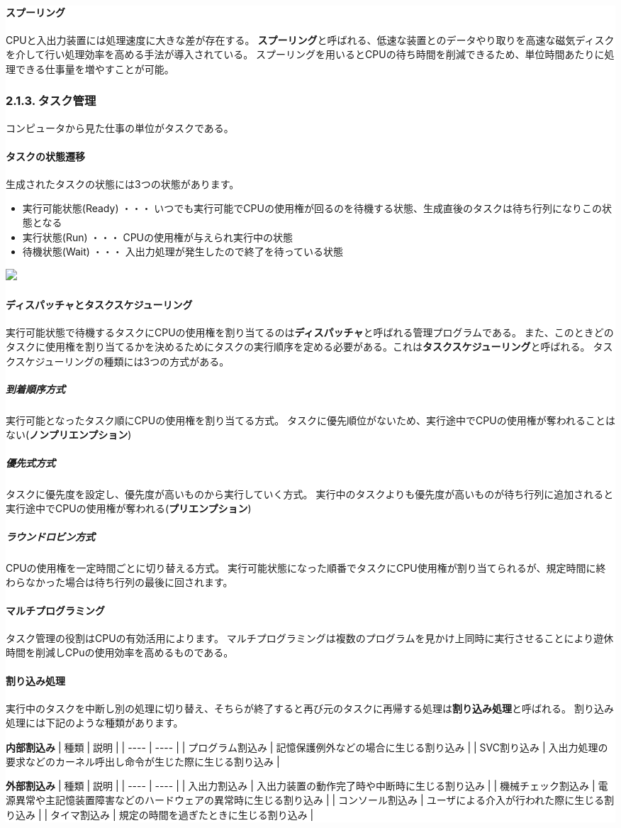 #### スプーリング
CPUと入出力装置には処理速度に大きな差が存在する。
**スプーリング**と呼ばれる、低速な装置とのデータやり取りを高速な磁気ディスクを介して行い処理効率を高める手法が導入されている。
スプーリングを用いるとCPUの待ち時間を削減できるため、単位時間あたりに処理できる仕事量を増やすことが可能。

### 2.1.3. タスク管理
コンピュータから見た仕事の単位がタスクである。

#### タスクの状態遷移
生成されたタスクの状態には3つの状態があります。
* 実行可能状態(Ready) ・・・ いつでも実行可能でCPUの使用権が回るのを待機する状態、生成直後のタスクは待ち行列になりこの状態となる
* 実行状態(Run) ・・・ CPUの使用権が与えられ実行中の状態
* 待機状態(Wait) ・・・ 入出力処理が発生したので終了を待っている状態

<img src="https://jpeducom.co.jp/FE18b-am/h18b-29k.gif" width="60%">

#### ディスパッチャとタスクスケジューリング
実行可能状態で待機するタスクにCPUの使用権を割り当てるのは**ディスパッチャ**と呼ばれる管理プログラムである。
また、このときどのタスクに使用権を割り当てるかを決めるためにタスクの実行順序を定める必要がある。これは**タスクスケジューリング**と呼ばれる。
タスクスケジューリングの種類には3つの方式がある。

##### 到着順序方式
実行可能となったタスク順にCPUの使用権を割り当てる方式。
タスクに優先順位がないため、実行途中でCPUの使用権が奪われることはない(**ノンプリエンプション**)

##### 優先式方式
タスクに優先度を設定し、優先度が高いものから実行していく方式。
実行中のタスクよりも優先度が高いものが待ち行列に追加されると実行途中でCPUの使用権が奪われる(**プリエンプション**)

##### ラウンドロビン方式
CPUの使用権を一定時間ごとに切り替える方式。
実行可能状態になった順番でタスクにCPU使用権が割り当てられるが、規定時間に終わらなかった場合は待ち行列の最後に回されます。

#### マルチプログラミング
タスク管理の役割はCPUの有効活用によります。
マルチプログラミングは複数のプログラムを見かけ上同時に実行させることにより遊休時間を削減しCPuの使用効率を高めるものである。

#### 割り込み処理
実行中のタスクを中断し別の処理に切り替え、そちらが終了すると再び元のタスクに再帰する処理は**割り込み処理**と呼ばれる。
割り込み処理には下記のような種類があります。

**内部割込み**
| 種類  | 説明 |
| ---- | ---- |
| プログラム割込み | 記憶保護例外などの場合に生じる割り込み |
| SVC割り込み | 入出力処理の要求などのカーネル呼出し命令が生じた際に生じる割り込み |

**外部割込み**
| 種類  | 説明 |
| ---- | ---- |
| 入出力割込み | 入出力装置の動作完了時や中断時に生じる割り込み |
| 機械チェック割込み | 電源異常や主記憶装置障害などのハードウェアの異常時に生じる割り込み |
| コンソール割込み | ユーザによる介入が行われた際に生じる割り込み |
| タイマ割込み | 規定の時間を過ぎたときに生じる割り込み |
